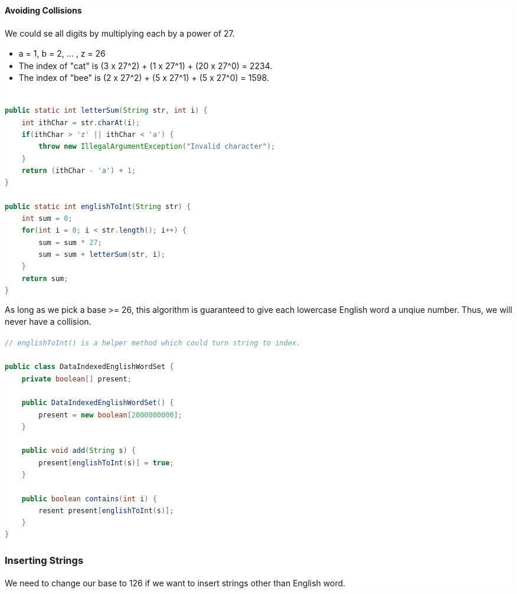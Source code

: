 #### Avoiding Collisions

We could se all digits by multiplying each by a power of 27.
* a = 1, b = 2, ... , z = 26
* The index of "cat" is (3 x 27^2)  + (1 x 27^1) + (20 x 27^0) = 2234.
* The index of "bee" is (2 x 27^2)  + (5 x 27^1) + (5 x 27^0) = 1598.


```java 

public static int letterSum(String str, int i) { 
    int ithChar = str.charAt(i); 
    if(ithChar > 'z' || ithChar < 'a') {   
        throw new IllegalArgumentException("Invalid character");
    }
    return (ithChar - 'a') + 1;
}

public static int englishToInt(String str) {
    int sum = 0;
    for(int i = 0; i < str.length(); i++) {
        sum = sum * 27; 
        sum = sum + letterSum(str, i);
    }
    return sum;
}
```
As long as we pick a base >= 26, this algorithm is guaranteed to give each lowercase English word a unqiue number. Thus, we will never have a collision.

```java
// englishToInt() is a helper method which could turn string to index.

public class DataIndexedEnglishWordSet {
    private boolean[] present;

    public DataIndexedEnglishWordSet() {
        present = new boolean[2000000000];
    }

    public void add(String s) {
        present[englishToInt(s)] = true;
    }

    public boolean contains(int i) {
        resent present[englishToInt(s)];
    }
}
```

### Inserting Strings

We need to change our base to 126 if we want to insert strings other than English word.
